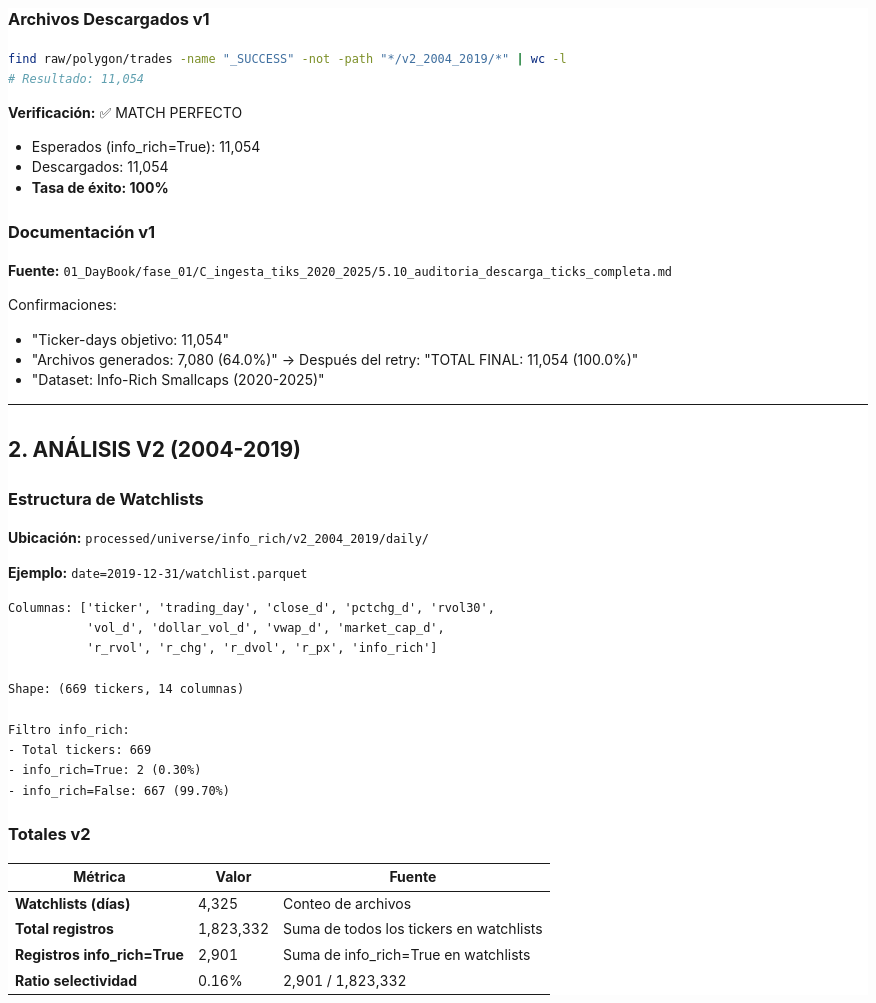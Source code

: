 ### Archivos Descargados v1

```bash
find raw/polygon/trades -name "_SUCCESS" -not -path "*/v2_2004_2019/*" | wc -l
# Resultado: 11,054
```

**Verificación:** ✅ MATCH PERFECTO
- Esperados (info_rich=True): 11,054
- Descargados: 11,054
- **Tasa de éxito: 100%**

### Documentación v1

**Fuente:** `01_DayBook/fase_01/C_ingesta_tiks_2020_2025/5.10_auditoria_descarga_ticks_completa.md`

Confirmaciones:
- "Ticker-days objetivo: 11,054"
- "Archivos generados: 7,080 (64.0%)" → Después del retry: "TOTAL FINAL: 11,054 (100.0%)"
- "Dataset: Info-Rich Smallcaps (2020-2025)"

---

## 2. ANÁLISIS V2 (2004-2019)

### Estructura de Watchlists

**Ubicación:** `processed/universe/info_rich/v2_2004_2019/daily/`

**Ejemplo:** `date=2019-12-31/watchlist.parquet`
```
Columnas: ['ticker', 'trading_day', 'close_d', 'pctchg_d', 'rvol30',
           'vol_d', 'dollar_vol_d', 'vwap_d', 'market_cap_d',
           'r_rvol', 'r_chg', 'r_dvol', 'r_px', 'info_rich']

Shape: (669 tickers, 14 columnas)

Filtro info_rich:
- Total tickers: 669
- info_rich=True: 2 (0.30%)
- info_rich=False: 667 (99.70%)
```

### Totales v2

| Métrica | Valor | Fuente |
|---------|-------|--------|
| **Watchlists (días)** | 4,325 | Conteo de archivos |
| **Total registros** | 1,823,332 | Suma de todos los tickers en watchlists |
| **Registros info_rich=True** | 2,901 | Suma de info_rich=True en watchlists |
| **Ratio selectividad** | 0.16% | 2,901 / 1,823,332 |
